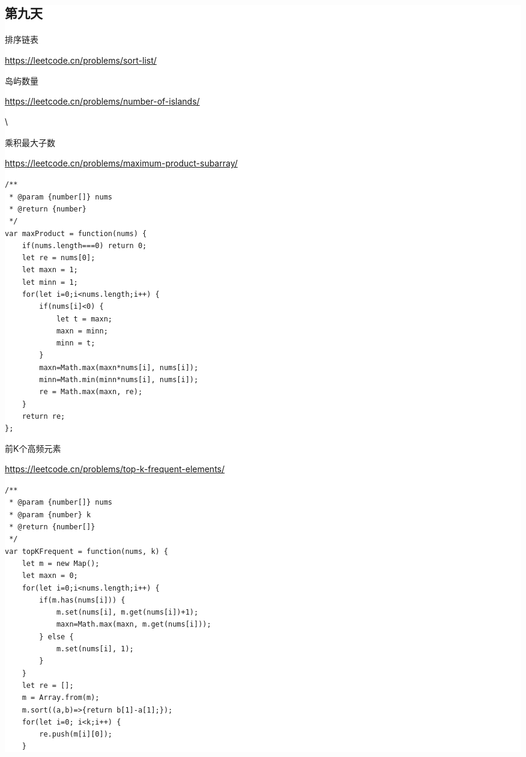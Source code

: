 ## 第九天

排序链表

<https://leetcode.cn/problems/sort-list/>

岛屿数量

<https://leetcode.cn/problems/number-of-islands/>

\


乘积最大子数

<https://leetcode.cn/problems/maximum-product-subarray/>

```
/**
 * @param {number[]} nums
 * @return {number}
 */
var maxProduct = function(nums) {
    if(nums.length===0) return 0;
    let re = nums[0];
    let maxn = 1;
    let minn = 1;
    for(let i=0;i<nums.length;i++) {
        if(nums[i]<0) {
            let t = maxn;
            maxn = minn;
            minn = t;
        }
        maxn=Math.max(maxn*nums[i], nums[i]);
        minn=Math.min(minn*nums[i], nums[i]);
        re = Math.max(maxn, re);
    }
    return re;
};
```

前K个高频元素

<https://leetcode.cn/problems/top-k-frequent-elements/>

```
/**
 * @param {number[]} nums
 * @param {number} k
 * @return {number[]}
 */
var topKFrequent = function(nums, k) {
    let m = new Map();
    let maxn = 0;
    for(let i=0;i<nums.length;i++) {
        if(m.has(nums[i])) {
            m.set(nums[i], m.get(nums[i])+1);
            maxn=Math.max(maxn, m.get(nums[i]));
        } else {
            m.set(nums[i], 1);
        }
    }
    let re = [];
    m = Array.from(m);
    m.sort((a,b)=>{return b[1]-a[1];});
    for(let i=0; i<k;i++) {
        re.push(m[i][0]);
    }
```